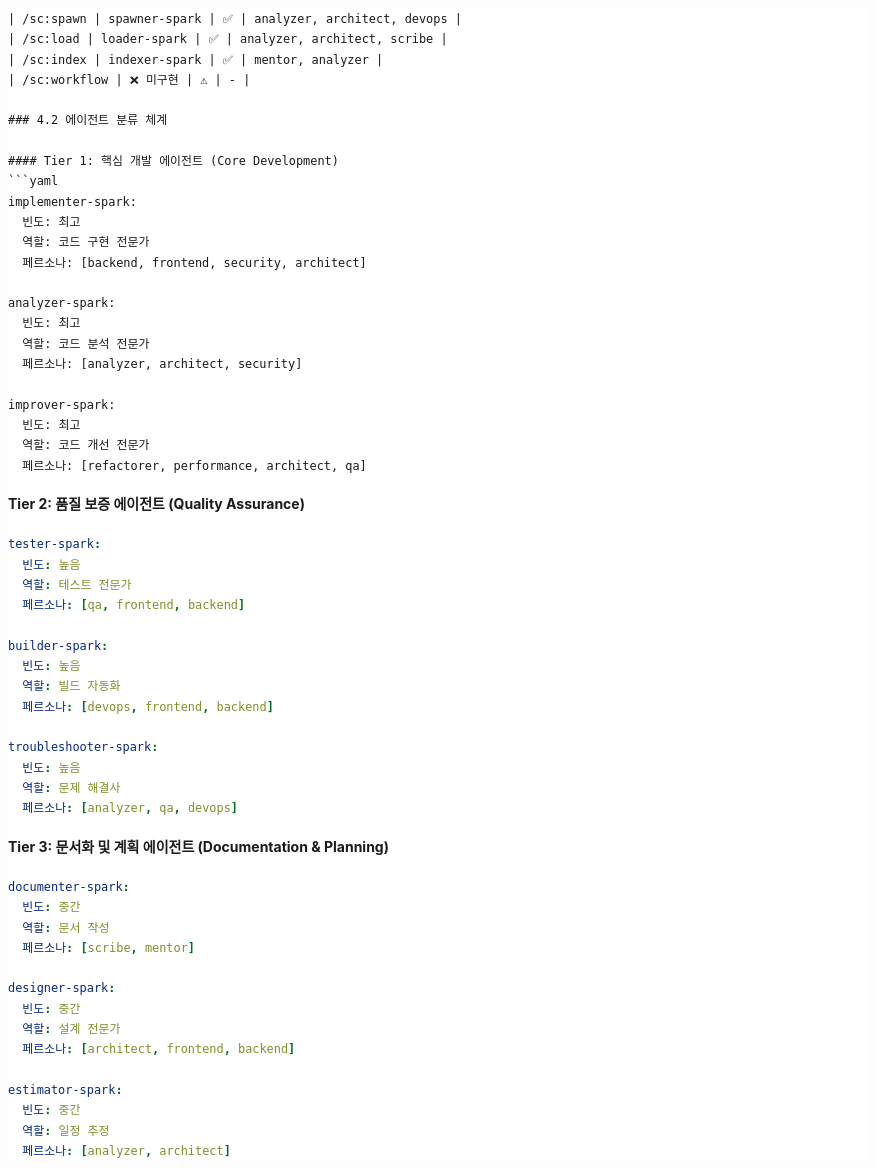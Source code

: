 ```
| /sc:spawn | spawner-spark | ✅ | analyzer, architect, devops |
| /sc:load | loader-spark | ✅ | analyzer, architect, scribe |
| /sc:index | indexer-spark | ✅ | mentor, analyzer |
| /sc:workflow | ❌ 미구현 | ⚠️ | - |

### 4.2 에이전트 분류 체계

#### Tier 1: 핵심 개발 에이전트 (Core Development)
```yaml
implementer-spark:
  빈도: 최고
  역할: 코드 구현 전문가
  페르소나: [backend, frontend, security, architect]
  
analyzer-spark:
  빈도: 최고
  역할: 코드 분석 전문가
  페르소나: [analyzer, architect, security]
  
improver-spark:
  빈도: 최고
  역할: 코드 개선 전문가
  페르소나: [refactorer, performance, architect, qa]
```

#### Tier 2: 품질 보증 에이전트 (Quality Assurance)
```yaml
tester-spark:
  빈도: 높음
  역할: 테스트 전문가
  페르소나: [qa, frontend, backend]
  
builder-spark:
  빈도: 높음
  역할: 빌드 자동화
  페르소나: [devops, frontend, backend]
  
troubleshooter-spark:
  빈도: 높음
  역할: 문제 해결사
  페르소나: [analyzer, qa, devops]
```

#### Tier 3: 문서화 및 계획 에이전트 (Documentation & Planning)
```yaml
documenter-spark:
  빈도: 중간
  역할: 문서 작성
  페르소나: [scribe, mentor]
  
designer-spark:
  빈도: 중간
  역할: 설계 전문가
  페르소나: [architect, frontend, backend]
  
estimator-spark:
  빈도: 중간
  역할: 일정 추정
  페르소나: [analyzer, architect]
```
